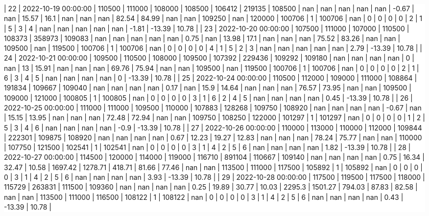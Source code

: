 |  22 | 2022-10-19 00:00:00 | 110500 | 111000 | 108000 |  108500 |      106412 |   219135 |   108500 |      nan |      nan |       nan |       nan |       nan | -0.67 |   nan    |    15.57 |    16.1  |        nan    |         nan    |         nan    |           82.54 |           84.99 |     nan |      nan |  109250 |      nan |   120000 |       100706   |               1 |        100706   |             nan |                    0 |                 0 |              0 |            0 |           2 |           1 |          5 |            3 |             4 |           nan |           nan |            nan |            nan |            nan |   -1.81 | -13.39 | 10.78 |
|  23 | 2022-10-20 00:00:00 | 107500 | 111000 | 107000 |  110500 |      108373 |   358973 |   109083 |      nan |      nan |       nan |       nan |       nan |  0.75 |   nan    |    13.98 |    17.1  |        nan    |         nan    |         nan    |           75.52 |           83.26 |     nan |      nan |  109500 |      nan |   119500 |       100706   |               1 |        100706   |             nan |                    0 |                 0 |              0 |            0 |           4 |           1 |          5 |            2 |             3 |           nan |           nan |            nan |            nan |            nan |    2.79 | -13.39 | 10.78 |
|  24 | 2022-10-21 00:00:00 | 109500 | 110500 | 108000 |  109500 |      107392 |   229436 |   109292 |   109180 |      nan |       nan |       nan |       nan |  0    |   nan    |    13    |    15.91 |        nan    |         nan    |         nan    |           69.76 |           75.94 |     nan |      nan |  109500 |      nan |   119500 |       100706   |               1 |        100706   |             nan |                    0 |                 0 |              0 |            0 |           2 |           1 |          6 |            3 |             4 |             5 |           nan |            nan |            nan |            nan |    0    | -13.39 | 10.78 |
|  25 | 2022-10-24 00:00:00 | 110500 | 112000 | 109000 |  111000 |      108864 |   191834 |   109667 |   109040 |      nan |       nan |       nan |       nan |  0.17 |   nan    |    15.9  |    14.64 |        nan    |         nan    |         nan    |           76.57 |           73.95 |     nan |      nan |  109500 |   109000 |   121000 |       100805   |               1 |        100805   |             nan |                    0 |                 0 |              0 |            0 |           3 |           1 |          6 |            2 |             4 |             5 |           nan |            nan |            nan |            nan |    0.45 | -13.39 | 10.78 |
|  26 | 2022-10-25 00:00:00 | 111000 | 111000 | 109500 |  110000 |      107883 |   128268 |   109750 |   108920 |      nan |       nan |       nan |       nan | -0.67 |   nan    |    15.15 |    13.95 |        nan    |         nan    |         nan    |           72.48 |           72.94 |     nan |      nan |  109750 |   108250 |   122000 |       101297   |               1 |        101297   |             nan |                    0 |                 0 |              0 |            0 |           1 |           2 |          5 |            3 |             4 |             6 |           nan |            nan |            nan |            nan |   -0.9  | -13.39 | 10.78 |
|  27 | 2022-10-26 00:00:00 | 110000 | 113000 | 110000 |  112000 |      109844 |   222301 |   109875 |   108920 |      nan |       nan |       nan |       nan |  0.67 |    12.23 |    19.27 |    12.83 |        nan    |         nan    |         nan    |           78.24 |           75.77 |     nan |      nan |  110000 |   107750 |   121500 |       102541   |               1 |        102541   |             nan |                    0 |                 0 |              0 |            0 |           3 |           1 |          4 |            2 |             5 |             6 |           nan |            nan |            nan |            nan |    1.82 | -13.39 | 10.78 |
|  28 | 2022-10-27 00:00:00 | 114500 | 120000 | 114000 |  119000 |      116710 |   891104 |   110667 |   109140 |      nan |       nan |       nan |       nan |  0.75 |    16.34 |    32.47 |    10.58 |       1697.42 |        1278.71 |         418.71 |           81.66 |           77.46 |     nan |      nan |  113500 |   111000 |   117500 |       105892   |               1 |        105892   |             nan |                    0 |                 0 |              0 |            0 |           3 |           1 |          4 |            2 |             5 |             6 |           nan |            nan |            nan |            nan |    3.93 | -13.39 | 10.78 |
|  29 | 2022-10-28 00:00:00 | 117500 | 119500 | 117500 |  118000 |      115729 |   263831 |   111500 |   109360 |      nan |       nan |       nan |       nan |  0.25 |    19.89 |    30.77 |    10.03 |       2295.3  |        1501.27 |         794.03 |           87.83 |           82.58 |     nan |      nan |  113500 |   111000 |   116500 |       108122   |               1 |        108122   |             nan |                    0 |                 0 |              0 |            0 |           3 |           1 |          4 |            2 |             5 |             6 |           nan |            nan |            nan |            nan |    0.43 | -13.39 | 10.78 |